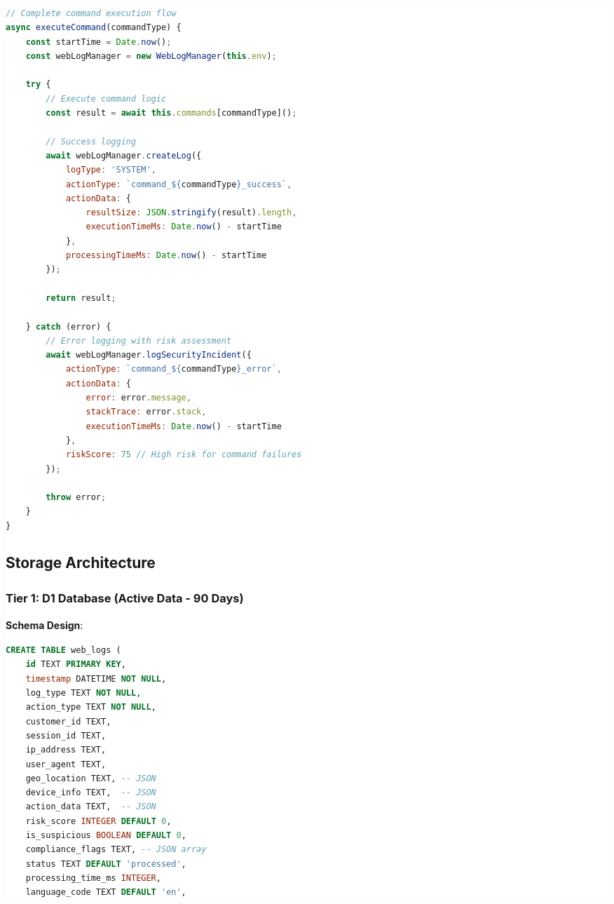 ```javascript
// Complete command execution flow
async executeCommand(commandType) {
    const startTime = Date.now();
    const webLogManager = new WebLogManager(this.env);
    
    try {
        // Execute command logic
        const result = await this.commands[commandType]();
        
        // Success logging
        await webLogManager.createLog({
            logType: 'SYSTEM',
            actionType: `command_${commandType}_success`,
            actionData: {
                resultSize: JSON.stringify(result).length,
                executionTimeMs: Date.now() - startTime
            },
            processingTimeMs: Date.now() - startTime
        });
        
        return result;
        
    } catch (error) {
        // Error logging with risk assessment
        await webLogManager.logSecurityIncident({
            actionType: `command_${commandType}_error`,
            actionData: {
                error: error.message,
                stackTrace: error.stack,
                executionTimeMs: Date.now() - startTime
            },
            riskScore: 75 // High risk for command failures
        });
        
        throw error;
    }
}
```

## Storage Architecture

### Tier 1: D1 Database (Active Data - 90 Days)

**Schema Design**:
```sql
CREATE TABLE web_logs (
    id TEXT PRIMARY KEY,
    timestamp DATETIME NOT NULL,
    log_type TEXT NOT NULL,
    action_type TEXT NOT NULL,
    customer_id TEXT,
    session_id TEXT,
    ip_address TEXT,
    user_agent TEXT,
    geo_location TEXT, -- JSON
    device_info TEXT,  -- JSON
    action_data TEXT,  -- JSON
    risk_score INTEGER DEFAULT 0,
    is_suspicious BOOLEAN DEFAULT 0,
    compliance_flags TEXT, -- JSON array
    status TEXT DEFAULT 'processed',
    processing_time_ms INTEGER,
    language_code TEXT DEFAULT 'en',
```
